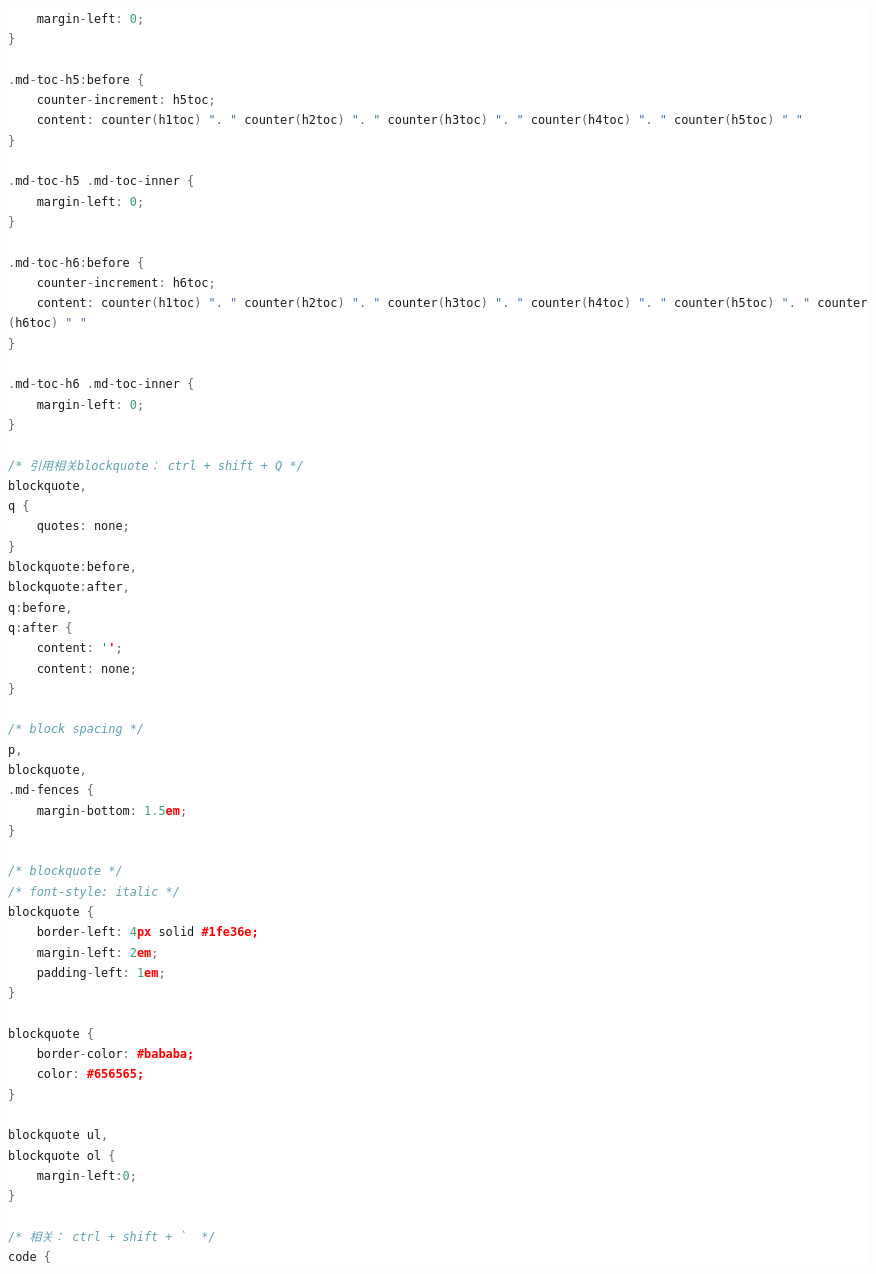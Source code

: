 ```cpp
    margin-left: 0;
}

.md-toc-h5:before {
    counter-increment: h5toc;
    content: counter(h1toc) ". " counter(h2toc) ". " counter(h3toc) ". " counter(h4toc) ". " counter(h5toc) " "
}

.md-toc-h5 .md-toc-inner {
    margin-left: 0;
}

.md-toc-h6:before {
    counter-increment: h6toc;
    content: counter(h1toc) ". " counter(h2toc) ". " counter(h3toc) ". " counter(h4toc) ". " counter(h5toc) ". " counter(h6toc) " "
}

.md-toc-h6 .md-toc-inner {
    margin-left: 0;
}

/* 引用相关blockquote： ctrl + shift + Q */
blockquote,
q {
    quotes: none;
}
blockquote:before,
blockquote:after,
q:before,
q:after {
    content: '';
    content: none;
}

/* block spacing */
p,
blockquote,
.md-fences {
    margin-bottom: 1.5em;
}

/* blockquote */
/* font-style: italic */
blockquote {
    border-left: 4px solid #1fe36e;
    margin-left: 2em;
    padding-left: 1em;
}

blockquote {
    border-color: #bababa;
    color: #656565;
}

blockquote ul,
blockquote ol {
    margin-left:0;
}

/* 相关： ctrl + shift + `  */
code {
```
